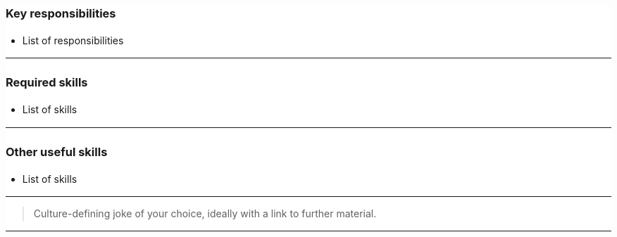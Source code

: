 
### Key responsibilities

- List of responsibilities

---

### Required skills

- List of skills

---

### Other useful skills

- List of skills

---

> Culture-defining joke of your choice, ideally with a link to further material.

---
